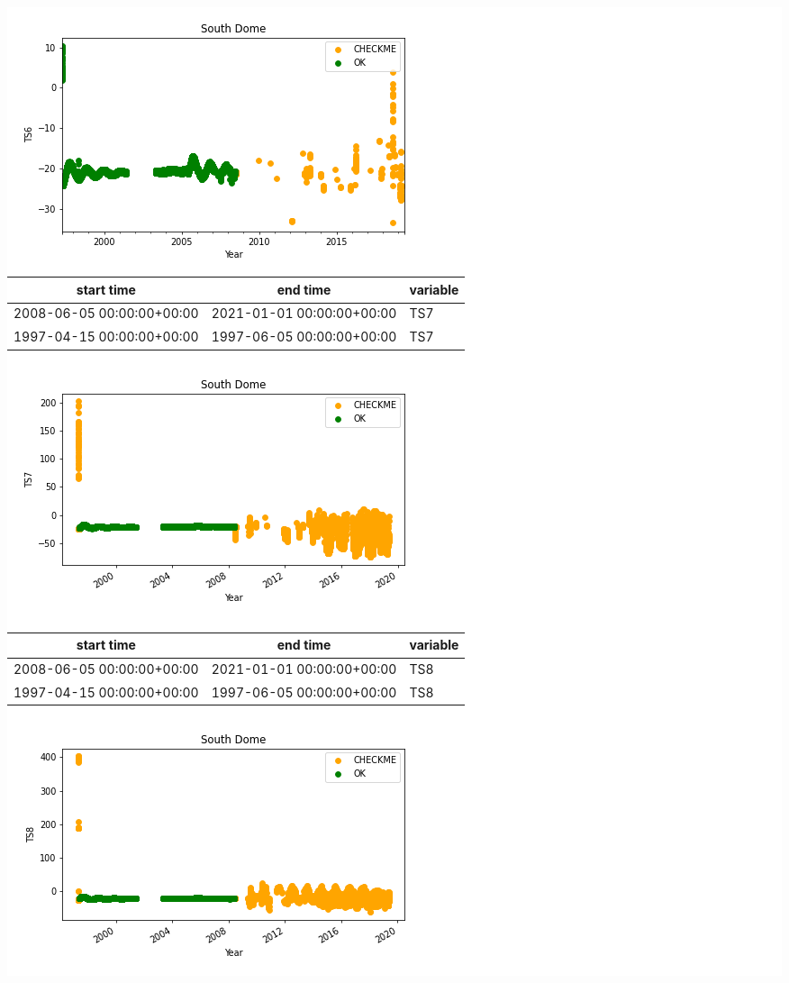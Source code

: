 ![Erroneous data at South Dome](../figures/L1_data_treatment/South_Dome_TS6_data_flagging.png)
 
|start time|end time|variable|
|-|-|-|
|2008-06-05 00:00:00+00:00|2021-01-01 00:00:00+00:00|TS7|
|1997-04-15 00:00:00+00:00|1997-06-05 00:00:00+00:00|TS7|
 
![Erroneous data at South Dome](../figures/L1_data_treatment/South_Dome_TS7_data_flagging.png)
 
|start time|end time|variable|
|-|-|-|
|2008-06-05 00:00:00+00:00|2021-01-01 00:00:00+00:00|TS8|
|1997-04-15 00:00:00+00:00|1997-06-05 00:00:00+00:00|TS8|
 
![Erroneous data at South Dome](../figures/L1_data_treatment/South_Dome_TS8_data_flagging.png)
 